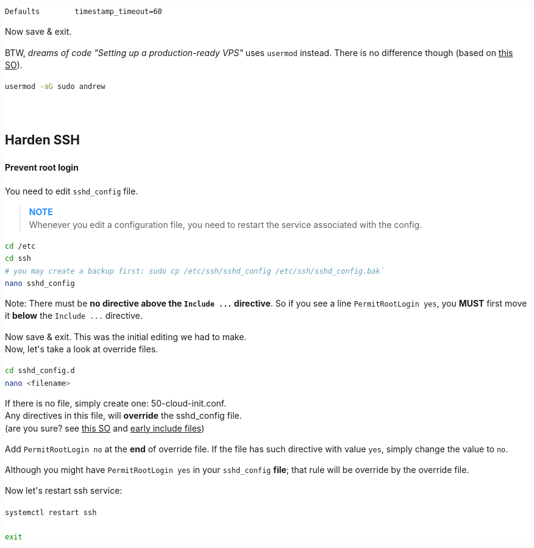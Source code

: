 ```
Defaults        timestamp_timeout=60
```

Now save & exit.

BTW, _dreams of code "Setting up a production-ready VPS"_ uses `usermod` instead. There is no difference though (based on [this SO](https://unix.stackexchange.com/questions/476416/adding-a-user-to-sudo-group-vs-creating-a-sudoers-file)).

```sh
usermod -aG sudo andrew
```

</br>

## Harden SSH

#### Prevent root login

You need to edit `sshd_config` file. 

> <span style="color: dodgerblue;">**NOTE**</span>  
> Whenever you edit a configuration file, you need to restart the service associated with the config.

```sh
cd /etc
cd ssh
# you may create a backup first: sudo cp /etc/ssh/sshd_config /etc/ssh/sshd_config.bak`
nano sshd_config
```

Note: There must be **no directive above the `Include ...` directive**. So if you see a line `PermitRootLogin yes`, you **MUST** first move it **below** the `Include ...` directive.

Now save & exit. This was the initial editing we had to make.  
Now, let's take a look at override files.

```sh
cd sshd_config.d
nano <filename>
```

If there is no file, simply create one: 50-cloud-init.conf.  
Any directives in this file, will **override** the sshd_config file.  
(are you sure? see [this SO](https://superuser.com/a/1142813) and [early include files](https://serverfault.com/a/1094096))

Add `PermitRootLogin no` at the **end** of override file. If the file has such directive with value `yes`, simply change the value to `no`.

Although you might have `PermitRootLogin yes` in your `sshd_config` **file**; that rule will be override by the override file.

Now let's restart ssh service:
```sh
systemctl restart ssh

exit
```
